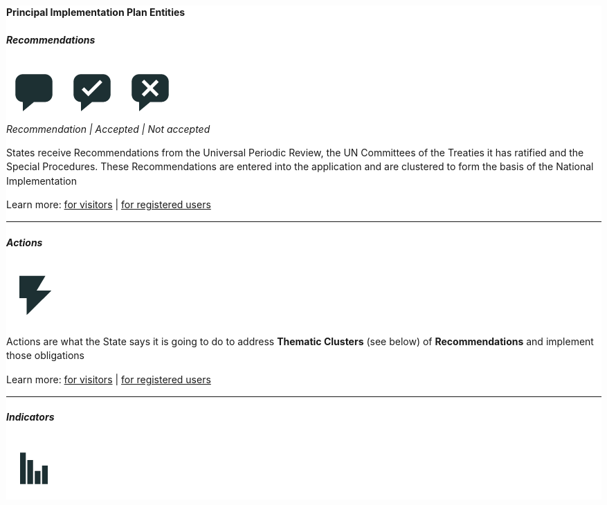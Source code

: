 
#### Principal Implementation Plan Entities

##### Recommendations

![](/assets/icon-recommendations.png)  ![Accepted](/assets/icon-rec-accepted.png) ![Not accepted](/assets/icon-rec-noted.png)  
_Recommendation \| Accepted \| Not accepted_

States receive Recommendations from the Universal Periodic Review, the UN Committees of the Treaties it has ratified and the Special Procedures. These Recommendations are entered into the application and are clustered to form the basis of the National Implementation

Learn more: [for visitors](/visitors/recommendations.md) \| [for registered users](/members/recommendations.md)

---

##### Actions

![](/assets/icon-action.png)

Actions are what the State says it is going to do to address **Thematic Clusters** (see below) of **Recommendations** and implement those obligations

Learn more: [for visitors](/visitors/actions.md) \| [for registered users](/members/actions.md)

---

##### Indicators

![](/assets/icon-indicators.png)

